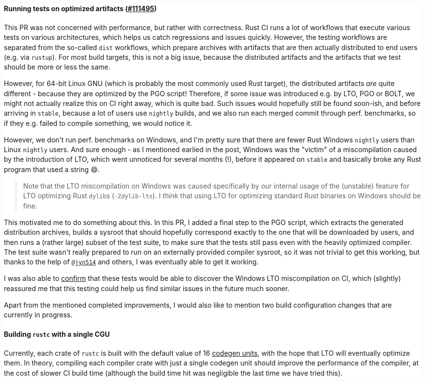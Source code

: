 #### Running tests on optimized artifacts ([#111495](https://github.com/rust-lang/rust/pull/111495))
This PR was not concerned with performance, but rather with correctness. Rust CI runs a lot of workflows
that execute various tests on various architectures, which helps us catch regressions and issues quickly.
However, the testing workflows are separated from the so-called `dist` workflows, which prepare archives
with artifacts that are then actually distributed to end users (e.g. via `rustup`). For most build
targets, this is not a big issue, because the distributed artifacts and the artifacts that we test
should be more or less the same.

However, for 64-bit Linux GNU (which is probably the most commonly used Rust target), the distributed
artifacts *are* quite different - because they are optimized by the PGO script! Therefore, if
some issue was introduced e.g. by LTO, PGO or BOLT, we might not actually realize this on CI right
away, which is quite bad. Such issues would hopefully still be found soon-ish, and before arriving in
`stable`, because a lot of users use `nightly` builds, and we also run each merged commit through perf.
benchmarks, so if they e.g. failed to compile something, we would notice it.

However, we don't run perf. benchmarks on Windows, and I'm pretty sure that there are fewer Rust Windows
`nightly` users than Linux `nightly` users. And sure enough - as I mentioned earlied in the post, Windows
was the "victim" of a miscompilation caused by the introduction of LTO, which went unnoticed for
several months (!), before it appeared on `stable` and basically broke any Rust program that used a
string :smile:.

> Note that the LTO miscompilation on Windows was caused specifically by our internal usage
> of the (unstable) feature for LTO optimizing Rust `dylib`s (`-Zdylib-lto`). I *think* that using
> LTO for optimizing standard Rust binaries on Windows should be fine.

This motivated me to do something about this. In this PR, I added a final step to the PGO script,
which extracts the generated distribution archives, builds a sysroot that should hopefully correspond
exactly to the one that will be downloaded by users, and then runs a (rather large) subset of the
test suite, to make sure that the tests still pass even with the heavily optimized compiler. The test
suite wasn't really prepared to run on an externally provided compiler sysroot, so it was not trivial
to get this working, but thanks to the help of [`@jyn514`](https://github.com/jyn514) and others, I
was eventually able to get it working.

I was also able to [confirm](https://github.com/rust-lang/rust/pull/112377)
that these tests would be able to discover the Windows LTO miscompilation on CI, which (slightly)
reassured me that this testing could help us find similar issues in the future much sooner.

Apart from the mentioned completed improvements, I would also like to mention two build configuration
changes that are currently in progress.

#### Building `rustc` with a single CGU
Currently, each crate of `rustc` is built with the default value of 16 [codegen units](https://nnethercote.github.io/2023/07/11/back-end-parallelism-in-the-rust-compiler.html),
with the hope that LTO will eventually optimize them. In theory, compiling each compiler crate with
just a single codegen unit should improve the performance of the compiler, at the cost of slower
CI build time (although the build time hit was negligible the last time we have tried this).
